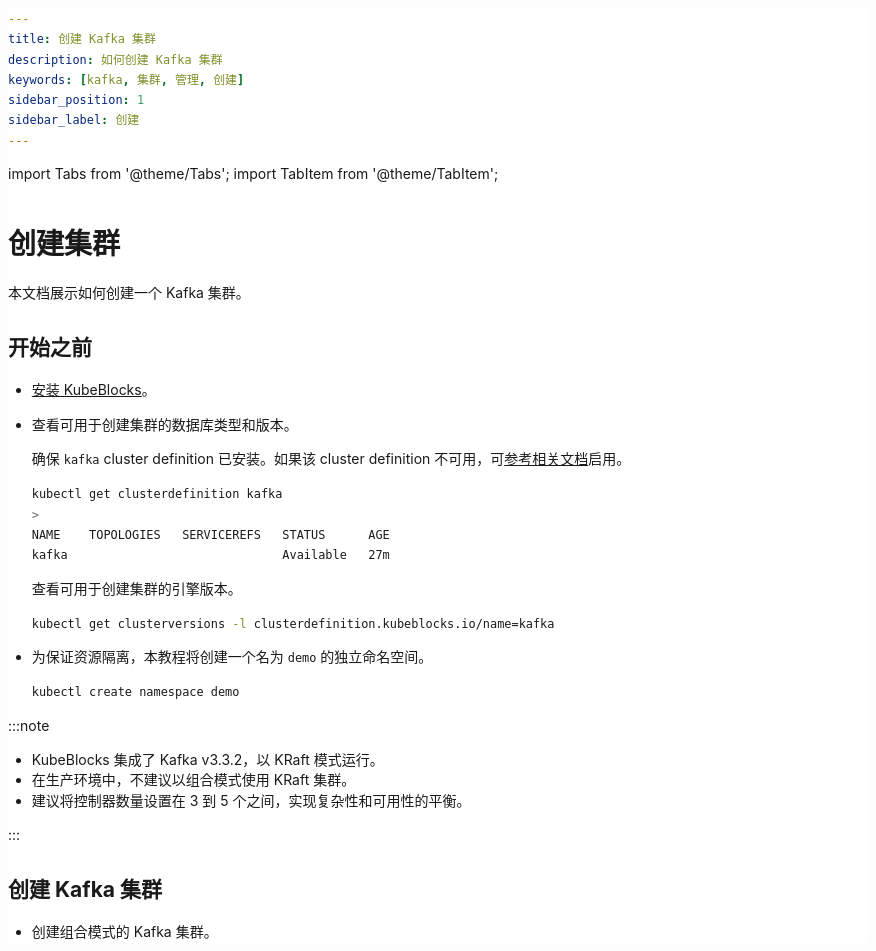 ```yaml
---
title: 创建 Kafka 集群
description: 如何创建 Kafka 集群
keywords: [kafka, 集群, 管理, 创建]
sidebar_position: 1
sidebar_label: 创建
---
```


import Tabs from '@theme/Tabs';
import TabItem from '@theme/TabItem';

# 创建集群

本文档展示如何创建一个 Kafka 集群。

## 开始之前

* [安装 KubeBlocks](./../../installation/install-kubeblocks.md)。
* 查看可用于创建集群的数据库类型和版本。
  
  确保 `kafka` cluster definition 已安装。如果该 cluster definition 不可用，可[参考相关文档](./../../installation/install-addons.md)启用。

  ```bash
  kubectl get clusterdefinition kafka
  >
  NAME    TOPOLOGIES   SERVICEREFS   STATUS      AGE
  kafka                              Available   27m
  ```

  查看可用于创建集群的引擎版本。

  ```bash
  kubectl get clusterversions -l clusterdefinition.kubeblocks.io/name=kafka
  ```

* 为保证资源隔离，本教程将创建一个名为 `demo` 的独立命名空间。

  ```bash
  kubectl create namespace demo
  ```

:::note

- KubeBlocks 集成了 Kafka v3.3.2，以 KRaft 模式运行。
- 在生产环境中，不建议以组合模式使用 KRaft 集群。
- 建议将控制器数量设置在 3 到 5 个之间，实现复杂性和可用性的平衡。

:::

## 创建 Kafka 集群

* 创建组合模式的 Kafka 集群。
